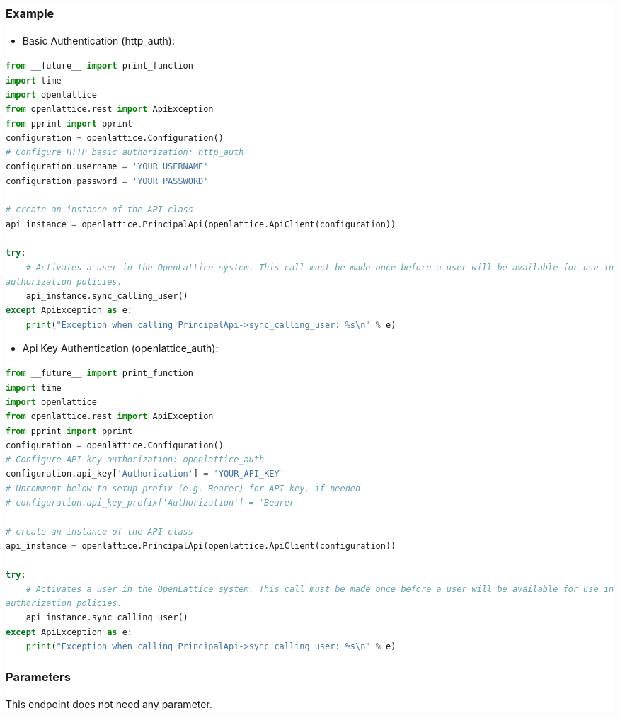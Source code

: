 ### Example

* Basic Authentication (http_auth): 
```python
from __future__ import print_function
import time
import openlattice
from openlattice.rest import ApiException
from pprint import pprint
configuration = openlattice.Configuration()
# Configure HTTP basic authorization: http_auth
configuration.username = 'YOUR_USERNAME'
configuration.password = 'YOUR_PASSWORD'

# create an instance of the API class
api_instance = openlattice.PrincipalApi(openlattice.ApiClient(configuration))

try:
    # Activates a user in the OpenLattice system. This call must be made once before a user will be available for use in authorization policies.
    api_instance.sync_calling_user()
except ApiException as e:
    print("Exception when calling PrincipalApi->sync_calling_user: %s\n" % e)
```


* Api Key Authentication (openlattice_auth): 
```python
from __future__ import print_function
import time
import openlattice
from openlattice.rest import ApiException
from pprint import pprint
configuration = openlattice.Configuration()
# Configure API key authorization: openlattice_auth
configuration.api_key['Authorization'] = 'YOUR_API_KEY'
# Uncomment below to setup prefix (e.g. Bearer) for API key, if needed
# configuration.api_key_prefix['Authorization'] = 'Bearer'

# create an instance of the API class
api_instance = openlattice.PrincipalApi(openlattice.ApiClient(configuration))

try:
    # Activates a user in the OpenLattice system. This call must be made once before a user will be available for use in authorization policies.
    api_instance.sync_calling_user()
except ApiException as e:
    print("Exception when calling PrincipalApi->sync_calling_user: %s\n" % e)
```

### Parameters
This endpoint does not need any parameter.
